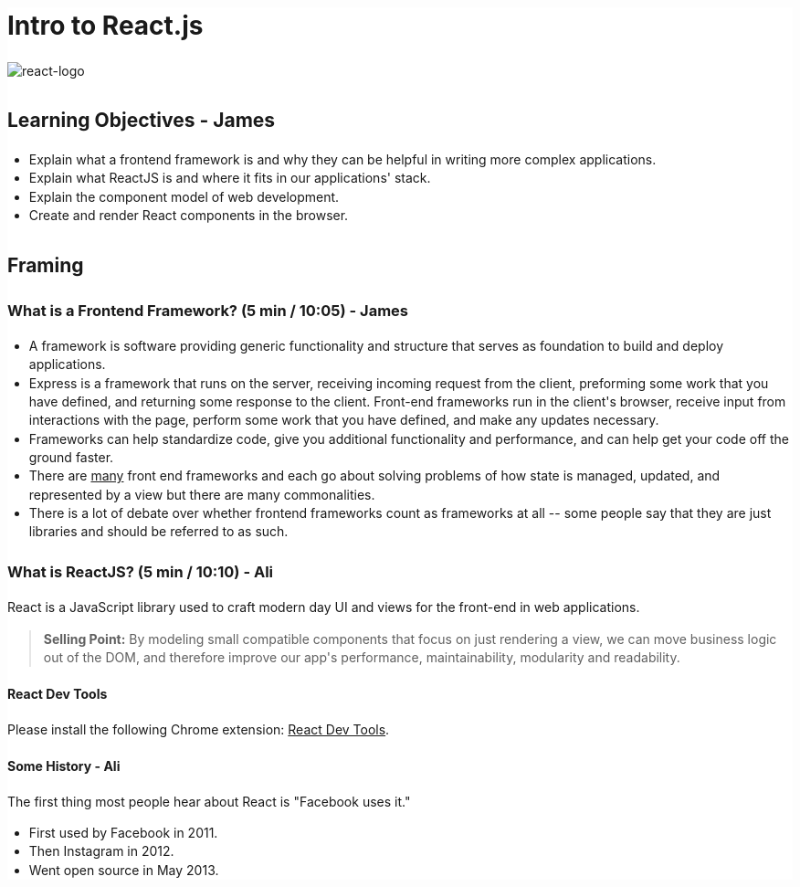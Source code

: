 # Intro to React.js

![react-logo](./images/react-white-logo.png)

## Learning Objectives - James

* Explain what a frontend framework is and why they can be helpful in writing more complex applications.
* Explain what ReactJS is and where it fits in our applications' stack.
* Explain the component model of web development.
* Create and render React components in the browser.

## Framing

### What is a Frontend Framework? (5 min / 10:05) - James

- A framework is software providing generic functionality and structure that serves as foundation to build and deploy applications.
- Express is a framework that runs on the server, receiving incoming request from the client, preforming some work that you have defined, and returning some response to the client.  Front-end frameworks run in the client's browser, receive input from interactions with the page, perform some work that you have defined, and make any updates necessary.
- Frameworks can help standardize code, give you additional functionality and performance, and can help get your code off the ground faster.  
- There are [many](https://stateofjs.com/2017/front-end/) front end frameworks and each go about solving problems of how state is managed, updated, and represented by a view but there are many commonalities.
- There is a lot of debate over whether frontend frameworks count as frameworks at all -- some people say that they are just libraries and should be referred to as such.

### What is ReactJS? (5 min / 10:10) - Ali

React is a JavaScript library used to craft modern day UI and views for the front-end in web applications.

> **Selling Point:** By modeling small compatible components that focus on just rendering a view, we can move business logic out of the DOM, and therefore improve our app's performance, maintainability, modularity and readability.

#### React Dev Tools

Please install the following Chrome extension: [React Dev Tools](https://chrome.google.com/webstore/detail/react-developer-tools/fmkadmapgofadopljbjfkapdkoienihi?hl=en).

#### Some History - Ali

The first thing most people hear about React is "Facebook uses it."
* First used by Facebook in 2011.
* Then Instagram in 2012.
* Went open source in May 2013.
